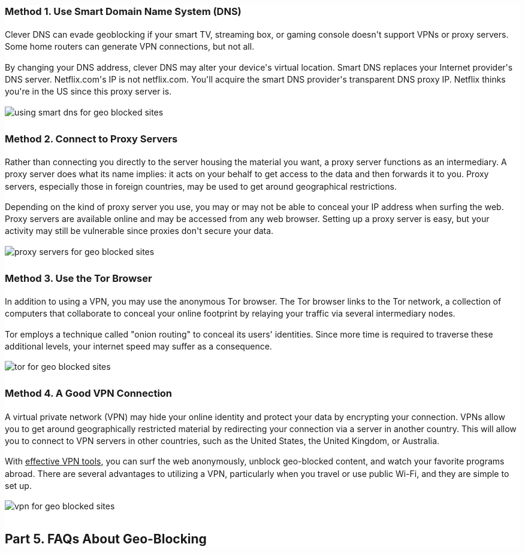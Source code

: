 ### Method 1. Use Smart Domain Name System (DNS)

Clever DNS can evade geoblocking if your smart TV, streaming box, or gaming console doesn't support VPNs or proxy servers. Some home routers can generate VPN connections, but not all.

By changing your DNS address, clever DNS may alter your device's virtual location. Smart DNS replaces your Internet provider's DNS server. Netflix.com's IP is not netflix.com. You'll acquire the smart DNS provider's transparent DNS proxy IP. Netflix thinks you're in the US since this proxy server is.

![using smart dns for geo blocked sites](https://images.wondershare.com/drfone/article/2023/01/smart-dns-proxy-working.jpg)

### Method 2. Connect to Proxy Servers

Rather than connecting you directly to the server housing the material you want, a proxy server functions as an intermediary. A proxy server does what its name implies: it acts on your behalf to get access to the data and then forwards it to you. Proxy servers, especially those in foreign countries, may be used to get around geographical restrictions.

Depending on the kind of proxy server you use, you may or may not be able to conceal your IP address when surfing the web. Proxy servers are available online and may be accessed from any web browser. Setting up a proxy server is easy, but your activity may still be vulnerable since proxies don't secure your data.

![proxy servers for geo blocked sites](https://images.wondershare.com/drfone/article/2023/01/proxy-caching-illustration.jpg)

### Method 3. Use the Tor Browser

In addition to using a VPN, you may use the anonymous Tor browser. The Tor browser links to the Tor network, a collection of computers that collaborate to conceal your online footprint by relaying your traffic via several intermediary nodes.

Tor employs a technique called "onion routing" to conceal its users' identities. Since more time is required to traverse these additional levels, your internet speed may suffer as a consequence.

![tor for geo blocked sites](https://images.wondershare.com/drfone/article/2023/01/use-tor-browser-to-bypass-geo-blocking.jpg)

### Method 4. A Good VPN Connection

A virtual private network (VPN) may hide your online identity and protect your data by encrypting your connection. VPNs allow you to get around geographically restricted material by redirecting your connection via a server in another country. This will allow you to connect to VPN servers in other countries, such as the United States, the United Kingdom, or Australia.

With [effective VPN tools](https://drfone.wondershare.com/pokemon-go/spoof-pokemon-go-location-with-vpn.html), you can surf the web anonymously, unblock geo-blocked content, and watch your favorite programs abroad. There are several advantages to utilizing a VPN, particularly when you travel or use public Wi-Fi, and they are simple to set up.

![vpn for geo blocked sites](https://images.wondershare.com/drfone/article/2023/01/vpn-working-principle.jpg)

## Part 5. FAQs About Geo-Blocking
